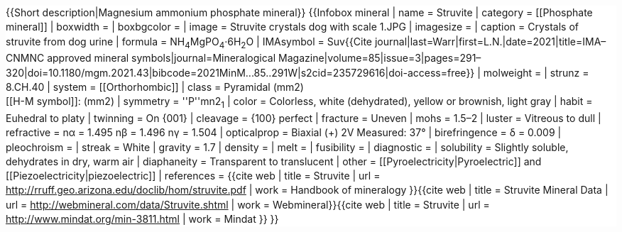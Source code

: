 {{Short description|Magnesium ammonium phosphate mineral}}
{{Infobox mineral
| name        = Struvite
| category    = [[Phosphate mineral]]
| boxwidth    = 
| boxbgcolor  = 
| image       = Struvite crystals dog with scale 1.JPG
| imagesize   = 
| caption     = Crystals of struvite from dog urine
| formula     = NH<sub>4</sub>MgPO<sub>4</sub>·6H<sub>2</sub>O
| IMAsymbol   = Suv<ref>{{Cite journal|last=Warr|first=L.N.|date=2021|title=IMA–CNMNC approved mineral symbols|journal=Mineralogical Magazine|volume=85|issue=3|pages=291–320|doi=10.1180/mgm.2021.43|bibcode=2021MinM...85..291W|s2cid=235729616|doi-access=free}}</ref>
| molweight   = 
| strunz      = 8.CH.40
| system      = [[Orthorhombic]]
| class       = Pyramidal (mm2) <br/>[[H-M symbol]]: (mm2)
| symmetry    = ''P''mn2<sub>1</sub>
| color       = Colorless, white (dehydrated), yellow or brownish, light gray
| habit       = Euhedral to platy
| twinning    = On {001}
| cleavage    = {100} perfect
| fracture    = Uneven
| mohs        = 1.5–2
| luster      = Vitreous to dull
| refractive  = nα = 1.495 nβ = 1.496 nγ = 1.504
| opticalprop = Biaxial (+) 2V Measured: 37°
| birefringence = δ = 0.009
| pleochroism = 
| streak      = White
| gravity     = 1.7
| density     = 
| melt        = 
| fusibility  = 
| diagnostic  = 
| solubility  = Slightly soluble, dehydrates in dry, warm air
| diaphaneity = Transparent to translucent
| other       = [[Pyroelectricity|Pyroelectric]] and [[Piezoelectricity|piezoelectric]]
| references  = <ref name=Handbook>{{cite web | title = Struvite | url = http://rruff.geo.arizona.edu/doclib/hom/struvite.pdf | work = Handbook of mineralogy }}</ref><ref name=Webmineral>{{cite web | title = Struvite Mineral Data | url = http://webmineral.com/data/Struvite.shtml | work = Webmineral}}</ref><ref>{{cite web | title = Struvite | url = http://www.mindat.org/min-3811.html | work = Mindat }}</ref>
}}
